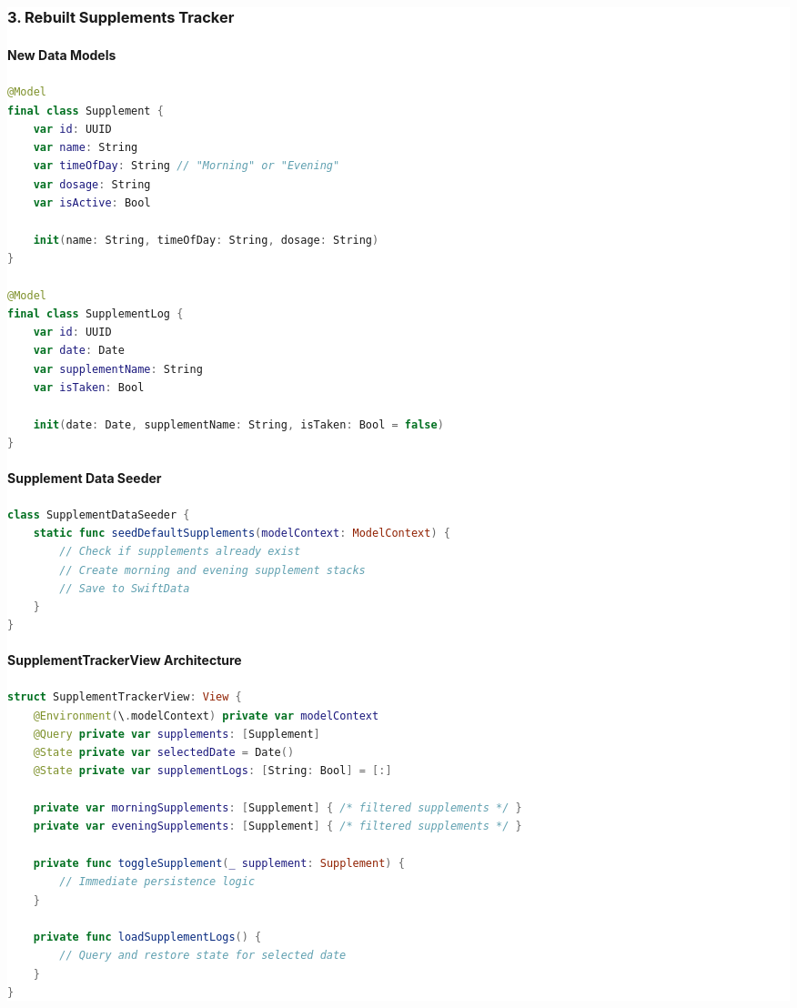 ### 3. Rebuilt Supplements Tracker

#### New Data Models

```swift
@Model
final class Supplement {
    var id: UUID
    var name: String
    var timeOfDay: String // "Morning" or "Evening"
    var dosage: String
    var isActive: Bool
    
    init(name: String, timeOfDay: String, dosage: String)
}

@Model
final class SupplementLog {
    var id: UUID
    var date: Date
    var supplementName: String
    var isTaken: Bool
    
    init(date: Date, supplementName: String, isTaken: Bool = false)
}
```

#### Supplement Data Seeder
```swift
class SupplementDataSeeder {
    static func seedDefaultSupplements(modelContext: ModelContext) {
        // Check if supplements already exist
        // Create morning and evening supplement stacks
        // Save to SwiftData
    }
}
```

#### SupplementTrackerView Architecture
```swift
struct SupplementTrackerView: View {
    @Environment(\.modelContext) private var modelContext
    @Query private var supplements: [Supplement]
    @State private var selectedDate = Date()
    @State private var supplementLogs: [String: Bool] = [:]
    
    private var morningSupplements: [Supplement] { /* filtered supplements */ }
    private var eveningSupplements: [Supplement] { /* filtered supplements */ }
    
    private func toggleSupplement(_ supplement: Supplement) {
        // Immediate persistence logic
    }
    
    private func loadSupplementLogs() {
        // Query and restore state for selected date
    }
}
```
